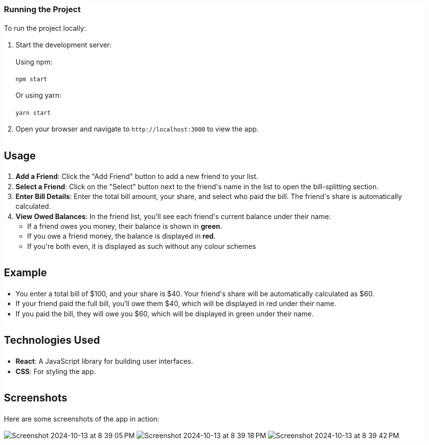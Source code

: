 ### Running the Project

To run the project locally:

1. Start the development server:

   Using npm:
   ```bash
   npm start
   ```

   Or using yarn:
   ```bash
   yarn start
   ```

2. Open your browser and navigate to `http://localhost:3000` to view the app.

## Usage

1. **Add a Friend**: Click the "Add Friend" button to add a new friend to your list.
2. **Select a Friend**: Click on the "Select" button next to the friend's name in the list to open the bill-splitting section.
3. **Enter Bill Details**: Enter the total bill amount, your share, and select who paid the bill. The friend's share is automatically calculated.
4. **View Owed Balances**: In the friend list, you’ll see each friend's current balance under their name:
   - If a friend owes you money, their balance is shown in **green**.
   - If you owe a friend money, the balance is displayed in **red**.
   - If you're both even, it is displayed as such without any colour schemes

## Example

- You enter a total bill of $100, and your share is $40. Your friend's share will be automatically calculated as $60.
- If your friend paid the full bill, you’ll owe them $40, which will be displayed in red under their name.
- If you paid the bill, they will owe you $60, which will be displayed in green under their name.

## Technologies Used

- **React**: A JavaScript library for building user interfaces.
- **CSS**: For styling the app.

## Screenshots

Here are some screenshots of the app in action:

<img width="1512" alt="Screenshot 2024-10-13 at 8 39 05 PM" src="https://github.com/user-attachments/assets/6eacd48a-b3b5-48e1-8c07-11199d11e80a">

<img width="1512" alt="Screenshot 2024-10-13 at 8 39 18 PM" src="https://github.com/user-attachments/assets/dfad1cc5-0aa4-4b7e-acf2-dc9d50806510">

<img width="1512" alt="Screenshot 2024-10-13 at 8 39 42 PM" src="https://github.com/user-attachments/assets/f1ad3ec8-8aeb-4a81-8436-a0378e8c14f9">
